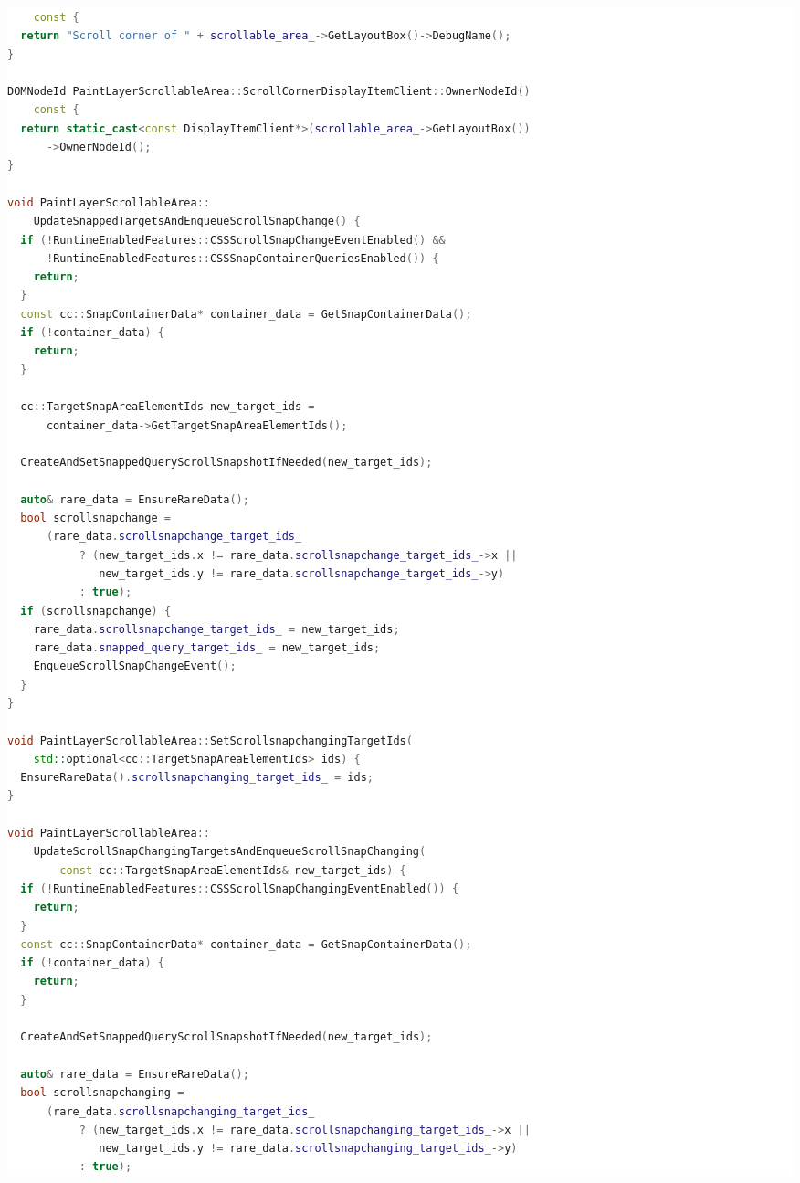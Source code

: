 ```cpp
    const {
  return "Scroll corner of " + scrollable_area_->GetLayoutBox()->DebugName();
}

DOMNodeId PaintLayerScrollableArea::ScrollCornerDisplayItemClient::OwnerNodeId()
    const {
  return static_cast<const DisplayItemClient*>(scrollable_area_->GetLayoutBox())
      ->OwnerNodeId();
}

void PaintLayerScrollableArea::
    UpdateSnappedTargetsAndEnqueueScrollSnapChange() {
  if (!RuntimeEnabledFeatures::CSSScrollSnapChangeEventEnabled() &&
      !RuntimeEnabledFeatures::CSSSnapContainerQueriesEnabled()) {
    return;
  }
  const cc::SnapContainerData* container_data = GetSnapContainerData();
  if (!container_data) {
    return;
  }

  cc::TargetSnapAreaElementIds new_target_ids =
      container_data->GetTargetSnapAreaElementIds();

  CreateAndSetSnappedQueryScrollSnapshotIfNeeded(new_target_ids);

  auto& rare_data = EnsureRareData();
  bool scrollsnapchange =
      (rare_data.scrollsnapchange_target_ids_
           ? (new_target_ids.x != rare_data.scrollsnapchange_target_ids_->x ||
              new_target_ids.y != rare_data.scrollsnapchange_target_ids_->y)
           : true);
  if (scrollsnapchange) {
    rare_data.scrollsnapchange_target_ids_ = new_target_ids;
    rare_data.snapped_query_target_ids_ = new_target_ids;
    EnqueueScrollSnapChangeEvent();
  }
}

void PaintLayerScrollableArea::SetScrollsnapchangingTargetIds(
    std::optional<cc::TargetSnapAreaElementIds> ids) {
  EnsureRareData().scrollsnapchanging_target_ids_ = ids;
}

void PaintLayerScrollableArea::
    UpdateScrollSnapChangingTargetsAndEnqueueScrollSnapChanging(
        const cc::TargetSnapAreaElementIds& new_target_ids) {
  if (!RuntimeEnabledFeatures::CSSScrollSnapChangingEventEnabled()) {
    return;
  }
  const cc::SnapContainerData* container_data = GetSnapContainerData();
  if (!container_data) {
    return;
  }

  CreateAndSetSnappedQueryScrollSnapshotIfNeeded(new_target_ids);

  auto& rare_data = EnsureRareData();
  bool scrollsnapchanging =
      (rare_data.scrollsnapchanging_target_ids_
           ? (new_target_ids.x != rare_data.scrollsnapchanging_target_ids_->x ||
              new_target_ids.y != rare_data.scrollsnapchanging_target_ids_->y)
           : true);
```